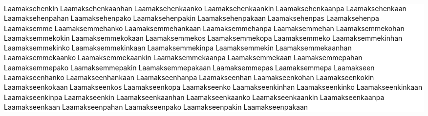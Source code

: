 Laamaksehenkin
Laamaksehenkaanhan
Laamaksehenkaanko
Laamaksehenkaankin
Laamaksehenkaanpa
Laamaksehenkaan
Laamaksehenpahan
Laamaksehenpako
Laamaksehenpakin
Laamaksehenpakaan
Laamaksehenpas
Laamaksehenpa
Laamaksemme
Laamaksemmehanko
Laamaksemmehankaan
Laamaksemmehanpa
Laamaksemmehan
Laamaksemmekohan
Laamaksemmekokin
Laamaksemmekokaan
Laamaksemmekos
Laamaksemmekopa
Laamaksemmeko
Laamaksemmekinhan
Laamaksemmekinko
Laamaksemmekinkaan
Laamaksemmekinpa
Laamaksemmekin
Laamaksemmekaanhan
Laamaksemmekaanko
Laamaksemmekaankin
Laamaksemmekaanpa
Laamaksemmekaan
Laamaksemmepahan
Laamaksemmepako
Laamaksemmepakin
Laamaksemmepakaan
Laamaksemmepas
Laamaksemmepa
Laamakseen
Laamakseenhanko
Laamakseenhankaan
Laamakseenhanpa
Laamakseenhan
Laamakseenkohan
Laamakseenkokin
Laamakseenkokaan
Laamakseenkos
Laamakseenkopa
Laamakseenko
Laamakseenkinhan
Laamakseenkinko
Laamakseenkinkaan
Laamakseenkinpa
Laamakseenkin
Laamakseenkaanhan
Laamakseenkaanko
Laamakseenkaankin
Laamakseenkaanpa
Laamakseenkaan
Laamakseenpahan
Laamakseenpako
Laamakseenpakin
Laamakseenpakaan